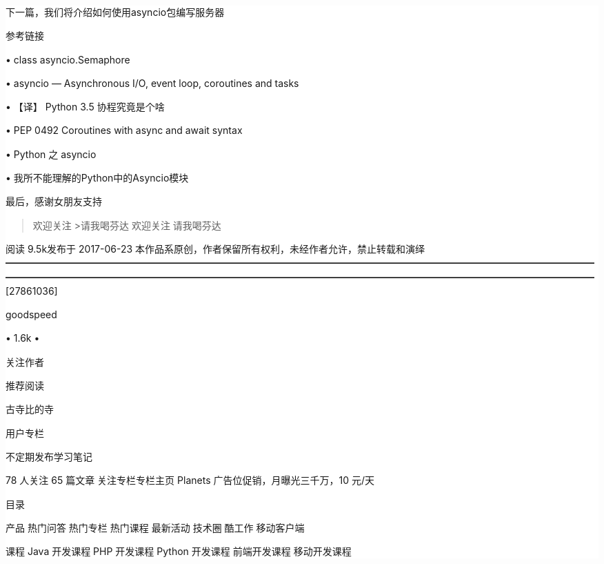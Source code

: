 下一篇，我们将介绍如何使用asyncio包编写服务器

参考链接

  • class asyncio.Semaphore

  • asyncio — Asynchronous I/O, event loop, coroutines and tasks

  • 【译】 Python 3.5 协程究竟是个啥

  • PEP 0492 Coroutines with async and await syntax

  • Python 之 asyncio

  • 我所不能理解的Python中的Asyncio模块

最后，感谢女朋友支持

>欢迎关注 >请我喝芬达
欢迎关注  请我喝芬达

阅读 9.5k发布于 2017-06-23
本作品系原创，作者保留所有权利，未经作者允许，禁止转载和演绎
━━━━━━━━━━━━━━━━━━━━━━━━━━━━━━━━━━━━━━━━━━━━━━━━━━━━━━━━━━━━━━━━━━━━━━━━━━━━━━━━━━━━━━━━━━━━━━━━━━━━━━━━━━━━━━━━━━━━━━━━━━
[27861036]

goodspeed

  • 1.6k
  •  

关注作者

推荐阅读

古寺比的寺

用户专栏

不定期发布学习笔记

78 人关注
65 篇文章
关注专栏专栏主页
Planets
广告位促销，月曝光三千万，10 元/天

目录

产品
    热门问答
    热门专栏
    热门课程
    最新活动
    技术圈
    酷工作
    移动客户端

课程
    Java 开发课程
    PHP 开发课程
    Python 开发课程
    前端开发课程
    移动开发课程
